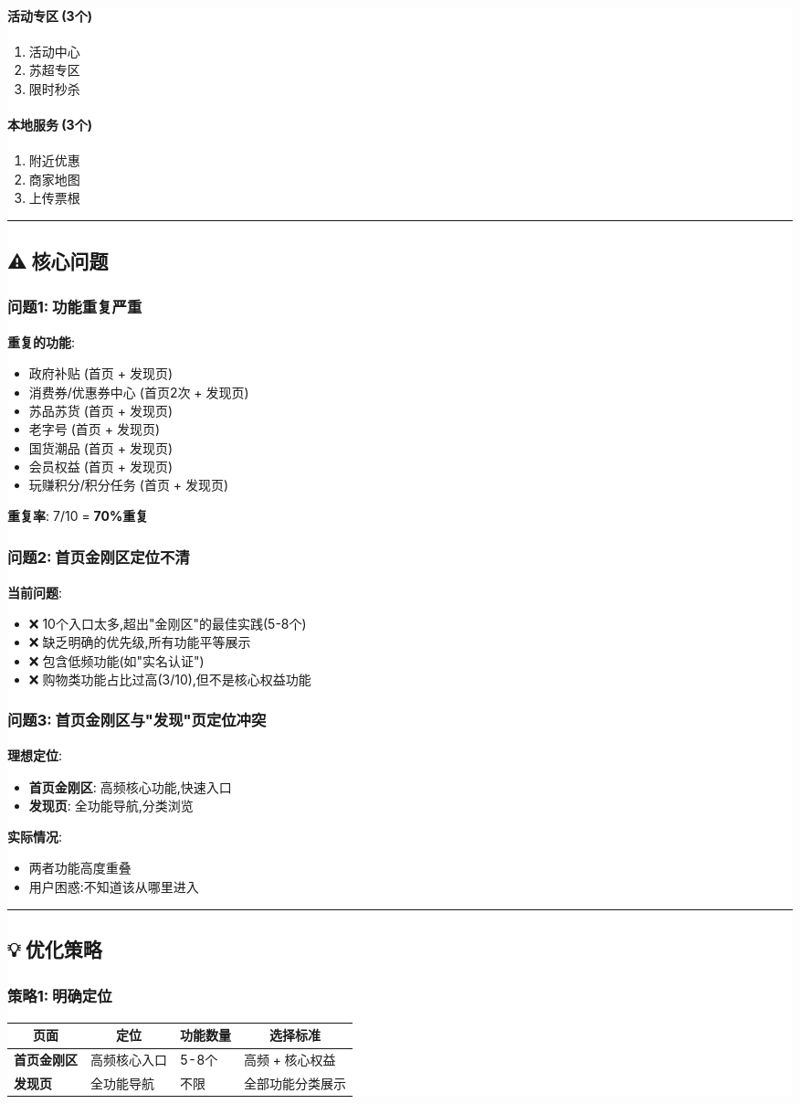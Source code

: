 #### 活动专区 (3个)
1. 活动中心
2. 苏超专区
3. 限时秒杀

#### 本地服务 (3个)
1. 附近优惠
2. 商家地图
3. 上传票根

---

## ⚠️ 核心问题

### 问题1: 功能重复严重

**重复的功能**:
- 政府补贴 (首页 + 发现页)
- 消费券/优惠券中心 (首页2次 + 发现页)
- 苏品苏货 (首页 + 发现页)
- 老字号 (首页 + 发现页)
- 国货潮品 (首页 + 发现页)
- 会员权益 (首页 + 发现页)
- 玩赚积分/积分任务 (首页 + 发现页)

**重复率**: 7/10 = **70%重复**

### 问题2: 首页金刚区定位不清

**当前问题**:
- ❌ 10个入口太多,超出"金刚区"的最佳实践(5-8个)
- ❌ 缺乏明确的优先级,所有功能平等展示
- ❌ 包含低频功能(如"实名认证")
- ❌ 购物类功能占比过高(3/10),但不是核心权益功能

### 问题3: 首页金刚区与"发现"页定位冲突

**理想定位**:
- **首页金刚区**: 高频核心功能,快速入口
- **发现页**: 全功能导航,分类浏览

**实际情况**:
- 两者功能高度重叠
- 用户困惑:不知道该从哪里进入

---

## 💡 优化策略

### 策略1: 明确定位

| 页面 | 定位 | 功能数量 | 选择标准 |
|------|------|---------|---------|
| **首页金刚区** | 高频核心入口 | 5-8个 | 高频 + 核心权益 |
| **发现页** | 全功能导航 | 不限 | 全部功能分类展示 |
